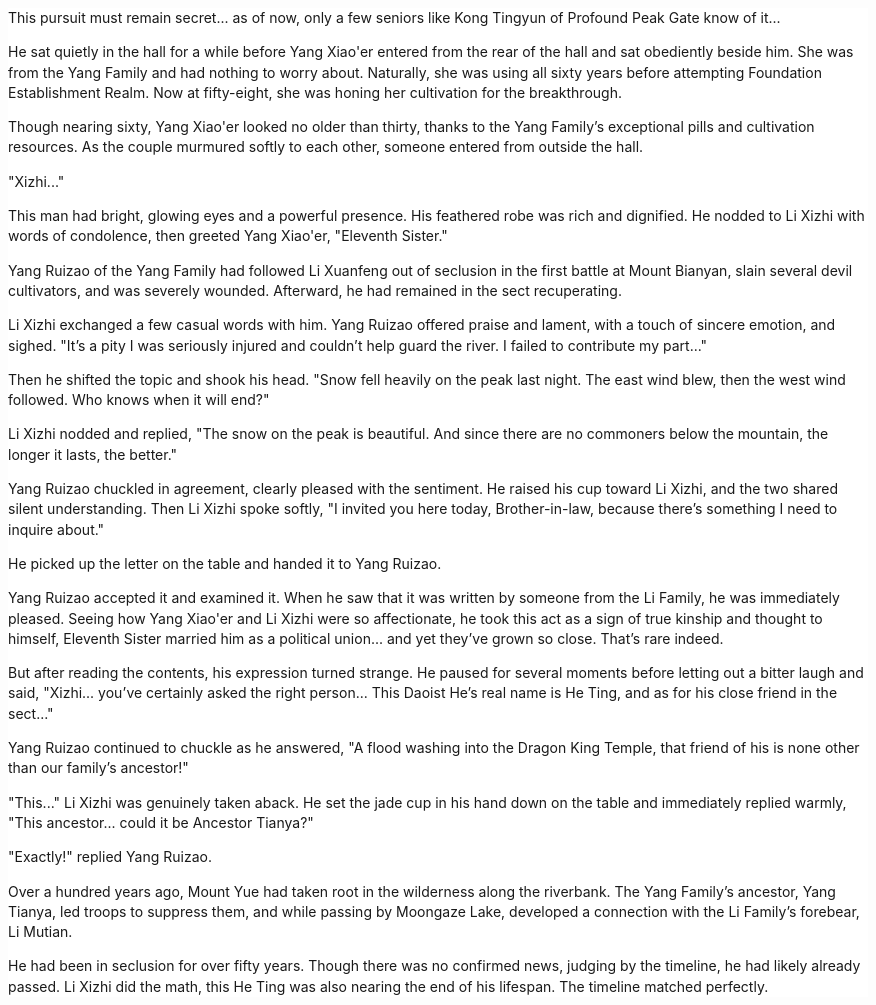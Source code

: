 This pursuit must remain secret... as of now, only a few seniors like Kong Tingyun of Profound Peak Gate know of it...

He sat quietly in the hall for a while before Yang Xiao'er entered from the rear of the hall and sat obediently beside him. She was from the Yang Family and had nothing to worry about. Naturally, she was using all sixty years before attempting Foundation Establishment Realm. Now at fifty-eight, she was honing her cultivation for the breakthrough.

Though nearing sixty, Yang Xiao'er looked no older than thirty, thanks to the Yang Family’s exceptional pills and cultivation resources. As the couple murmured softly to each other, someone entered from outside the hall.

"Xizhi..."

This man had bright, glowing eyes and a powerful presence. His feathered robe was rich and dignified. He nodded to Li Xizhi with words of condolence, then greeted Yang Xiao'er, "Eleventh Sister."

Yang Ruizao of the Yang Family had followed Li Xuanfeng out of seclusion in the first battle at Mount Bianyan, slain several devil cultivators, and was severely wounded. Afterward, he had remained in the sect recuperating.

Li Xizhi exchanged a few casual words with him. Yang Ruizao offered praise and lament, with a touch of sincere emotion, and sighed. "It’s a pity I was seriously injured and couldn’t help guard the river. I failed to contribute my part..."

Then he shifted the topic and shook his head. "Snow fell heavily on the peak last night. The east wind blew, then the west wind followed. Who knows when it will end?"

Li Xizhi nodded and replied, "The snow on the peak is beautiful. And since there are no commoners below the mountain, the longer it lasts, the better."

Yang Ruizao chuckled in agreement, clearly pleased with the sentiment. He raised his cup toward Li Xizhi, and the two shared silent understanding. Then Li Xizhi spoke softly, "I invited you here today, Brother-in-law, because there’s something I need to inquire about."

He picked up the letter on the table and handed it to Yang Ruizao.

Yang Ruizao accepted it and examined it. When he saw that it was written by someone from the Li Family, he was immediately pleased. Seeing how Yang Xiao'er and Li Xizhi were so affectionate, he took this act as a sign of true kinship and thought to himself, Eleventh Sister married him as a political union... and yet they’ve grown so close. That’s rare indeed.

But after reading the contents, his expression turned strange. He paused for several moments before letting out a bitter laugh and said, "Xizhi... you’ve certainly asked the right person... This Daoist He’s real name is He Ting, and as for his close friend in the sect..."

Yang Ruizao continued to chuckle as he answered, "A flood washing into the Dragon King Temple, that friend of his is none other than our family’s ancestor!"

"This..." Li Xizhi was genuinely taken aback. He set the jade cup in his hand down on the table and immediately replied warmly, "This ancestor... could it be Ancestor Tianya?"

"Exactly!" replied Yang Ruizao.

Over a hundred years ago, Mount Yue had taken root in the wilderness along the riverbank. The Yang Family’s ancestor, Yang Tianya, led troops to suppress them, and while passing by Moongaze Lake, developed a connection with the Li Family’s forebear, Li Mutian.

He had been in seclusion for over fifty years. Though there was no confirmed news, judging by the timeline, he had likely already passed. Li Xizhi did the math, this He Ting was also nearing the end of his lifespan. The timeline matched perfectly.
